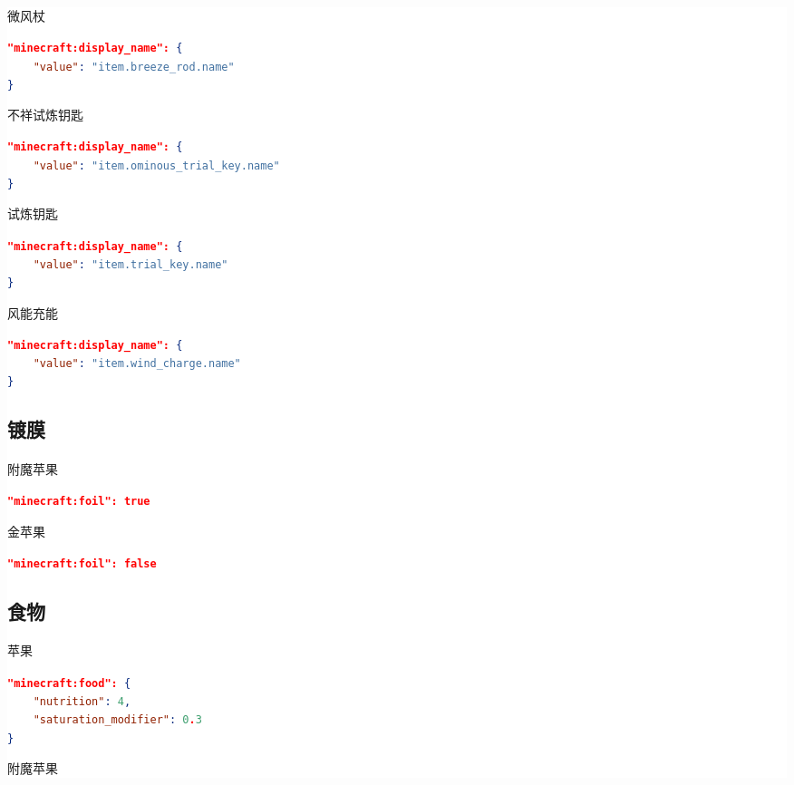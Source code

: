 微风杖

```json
"minecraft:display_name": {
    "value": "item.breeze_rod.name"
}
```

不祥试炼钥匙

```json
"minecraft:display_name": {
    "value": "item.ominous_trial_key.name"
}
```

试炼钥匙

```json
"minecraft:display_name": {
    "value": "item.trial_key.name"
}
```

风能充能

```json
"minecraft:display_name": {
    "value": "item.wind_charge.name"
}
```

## 镀膜

附魔苹果

```json
"minecraft:foil": true
```

金苹果

```json
"minecraft:foil": false
```

## 食物

苹果

```json
"minecraft:food": {
    "nutrition": 4,
    "saturation_modifier": 0.3
}
```

附魔苹果
